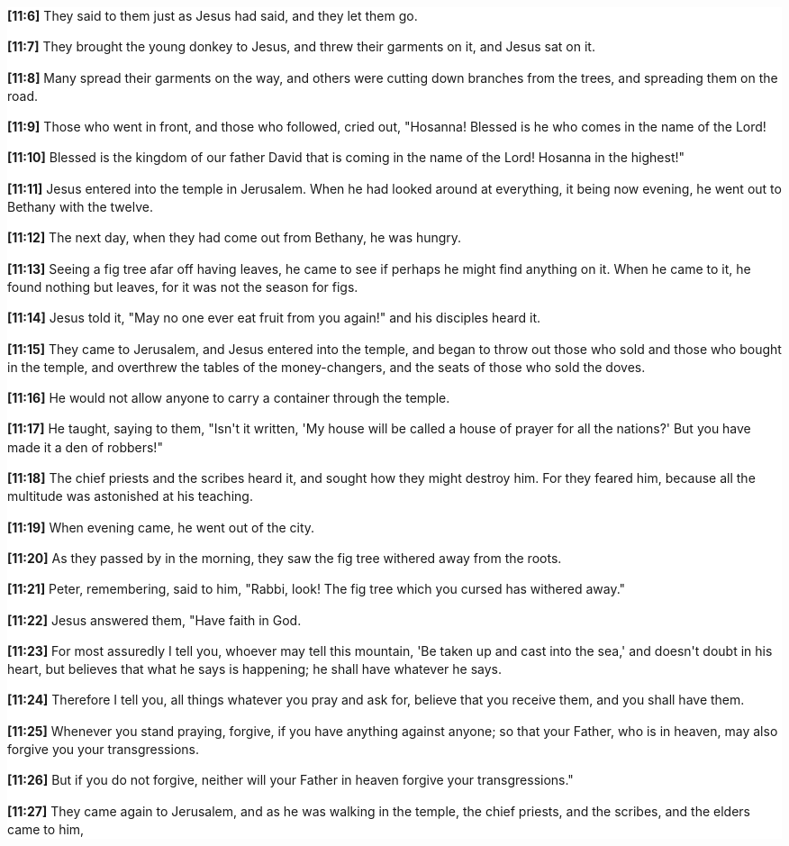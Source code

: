 **[11:6]** They said to them just as Jesus had said, and they let them go.

**[11:7]** They brought the young donkey to Jesus, and threw their garments on it, and Jesus sat on it.

**[11:8]** Many spread their garments on the way, and others were cutting down branches from the trees, and spreading them on the road.

**[11:9]** Those who went in front, and those who followed, cried out, "Hosanna! Blessed is he who comes in the name of the Lord!

**[11:10]** Blessed is the kingdom of our father David that is coming in the name of the Lord! Hosanna in the highest!"

**[11:11]** Jesus entered into the temple in Jerusalem. When he had looked around at everything, it being now evening, he went out to Bethany with the twelve.

**[11:12]** The next day, when they had come out from Bethany, he was hungry.

**[11:13]** Seeing a fig tree afar off having leaves, he came to see if perhaps he might find anything on it. When he came to it, he found nothing but leaves, for it was not the season for figs.

**[11:14]** Jesus told it, "May no one ever eat fruit from you again!" and his disciples heard it.

**[11:15]** They came to Jerusalem, and Jesus entered into the temple, and began to throw out those who sold and those who bought in the temple, and overthrew the tables of the money-changers, and the seats of those who sold the doves.

**[11:16]** He would not allow anyone to carry a container through the temple.

**[11:17]** He taught, saying to them, "Isn't it written, 'My house will be called a house of prayer for all the nations?' But you have made it a den of robbers!"

**[11:18]** The chief priests and the scribes heard it, and sought how they might destroy him. For they feared him, because all the multitude was astonished at his teaching.

**[11:19]** When evening came, he went out of the city.

**[11:20]** As they passed by in the morning, they saw the fig tree withered away from the roots.

**[11:21]** Peter, remembering, said to him, "Rabbi, look! The fig tree which you cursed has withered away."

**[11:22]** Jesus answered them, "Have faith in God.

**[11:23]** For most assuredly I tell you, whoever may tell this mountain, 'Be taken up and cast into the sea,' and doesn't doubt in his heart, but believes that what he says is happening; he shall have whatever he says.

**[11:24]** Therefore I tell you, all things whatever you pray and ask for, believe that you receive them, and you shall have them.

**[11:25]** Whenever you stand praying, forgive, if you have anything against anyone; so that your Father, who is in heaven, may also forgive you your transgressions.

**[11:26]** But if you do not forgive, neither will your Father in heaven forgive your transgressions."

**[11:27]** They came again to Jerusalem, and as he was walking in the temple, the chief priests, and the scribes, and the elders came to him,
